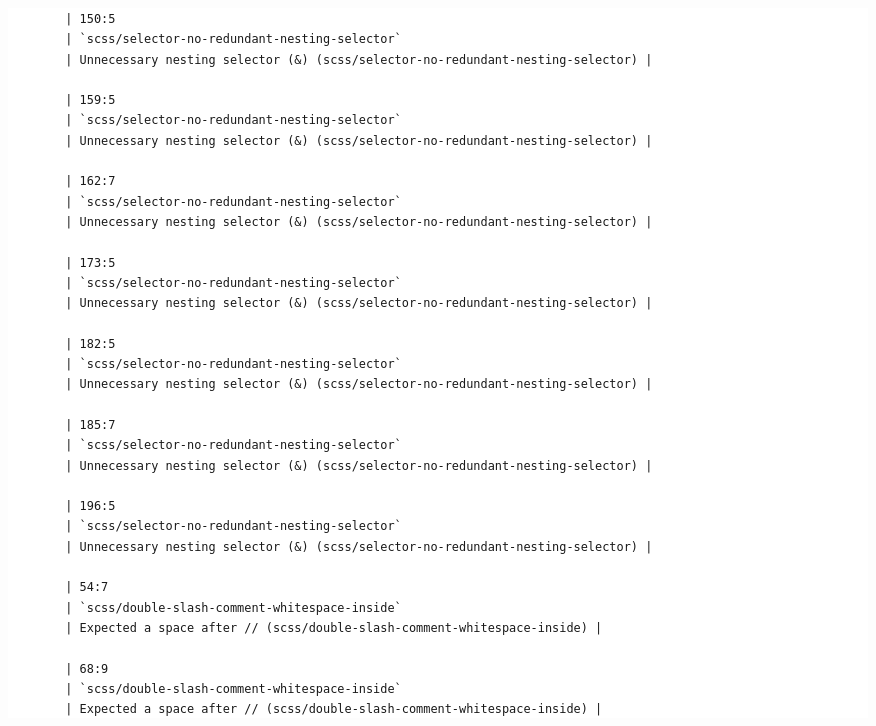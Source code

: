             | 150:5 
            | `scss/selector-no-redundant-nesting-selector` 
            | Unnecessary nesting selector (&) (scss/selector-no-redundant-nesting-selector) |

            | 159:5 
            | `scss/selector-no-redundant-nesting-selector` 
            | Unnecessary nesting selector (&) (scss/selector-no-redundant-nesting-selector) |

            | 162:7 
            | `scss/selector-no-redundant-nesting-selector` 
            | Unnecessary nesting selector (&) (scss/selector-no-redundant-nesting-selector) |

            | 173:5 
            | `scss/selector-no-redundant-nesting-selector` 
            | Unnecessary nesting selector (&) (scss/selector-no-redundant-nesting-selector) |

            | 182:5 
            | `scss/selector-no-redundant-nesting-selector` 
            | Unnecessary nesting selector (&) (scss/selector-no-redundant-nesting-selector) |

            | 185:7 
            | `scss/selector-no-redundant-nesting-selector` 
            | Unnecessary nesting selector (&) (scss/selector-no-redundant-nesting-selector) |

            | 196:5 
            | `scss/selector-no-redundant-nesting-selector` 
            | Unnecessary nesting selector (&) (scss/selector-no-redundant-nesting-selector) |

            | 54:7 
            | `scss/double-slash-comment-whitespace-inside` 
            | Expected a space after // (scss/double-slash-comment-whitespace-inside) |

            | 68:9 
            | `scss/double-slash-comment-whitespace-inside` 
            | Expected a space after // (scss/double-slash-comment-whitespace-inside) |
